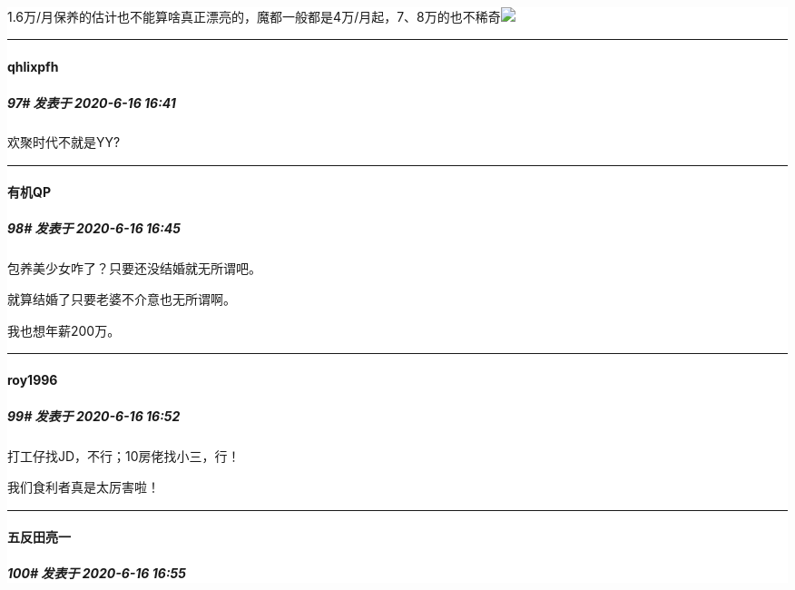 


1.6万/月保养的估计也不能算啥真正漂亮的，魔都一般都是4万/月起，7、8万的也不稀奇<img src="https://static.saraba1st.com/image/smiley/face2017/048.png" referrerpolicy="no-referrer">







*****

####  qhlixpfh  
##### 97#       发表于 2020-6-16 16:41




欢聚时代不就是YY?







*****

####  有机QP  
##### 98#       发表于 2020-6-16 16:45




包养美少女咋了？只要还没结婚就无所谓吧。

就算结婚了只要老婆不介意也无所谓啊。

我也想年薪200万。







*****

####  roy1996  
##### 99#       发表于 2020-6-16 16:52




打工仔找JD，不行；10房佬找小三，行！

我们食利者真是太厉害啦！







*****

####  五反田亮一  
##### 100#       发表于 2020-6-16 16:55
